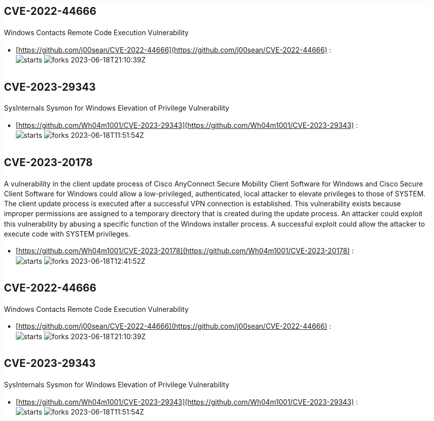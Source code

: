 ## CVE-2022-44666
 Windows Contacts Remote Code Execution Vulnerability

- [https://github.com/j00sean/CVE-2022-44666](https://github.com/j00sean/CVE-2022-44666) :  
![starts](https://img.shields.io/github/stars/j00sean/CVE-2022-44666.svg) 
![forks](https://img.shields.io/github/forks/j00sean/CVE-2022-44666.svg) 
2023-06-18T21:10:39Z

## CVE-2023-29343
 SysInternals Sysmon for Windows Elevation of Privilege Vulnerability

- [https://github.com/Wh04m1001/CVE-2023-29343](https://github.com/Wh04m1001/CVE-2023-29343) :  
![starts](https://img.shields.io/github/stars/Wh04m1001/CVE-2023-29343.svg) 
![forks](https://img.shields.io/github/forks/Wh04m1001/CVE-2023-29343.svg) 
2023-06-18T11:51:54Z

## CVE-2023-20178
 A vulnerability in the client update process of Cisco AnyConnect Secure Mobility Client Software for Windows and Cisco Secure Client Software for Windows could allow a low-privileged, authenticated, local attacker to elevate privileges to those of SYSTEM. The client update process is executed after a successful VPN connection is established. This vulnerability exists because improper permissions are assigned to a temporary directory that is created during the update process. An attacker could exploit this vulnerability by abusing a specific function of the Windows installer process. A successful exploit could allow the attacker to execute code with SYSTEM privileges.

- [https://github.com/Wh04m1001/CVE-2023-20178](https://github.com/Wh04m1001/CVE-2023-20178) :  
![starts](https://img.shields.io/github/stars/Wh04m1001/CVE-2023-20178.svg) 
![forks](https://img.shields.io/github/forks/Wh04m1001/CVE-2023-20178.svg) 
2023-06-18T12:41:52Z

## CVE-2022-44666
 Windows Contacts Remote Code Execution Vulnerability

- [https://github.com/j00sean/CVE-2022-44666](https://github.com/j00sean/CVE-2022-44666) :  
![starts](https://img.shields.io/github/stars/j00sean/CVE-2022-44666.svg) 
![forks](https://img.shields.io/github/forks/j00sean/CVE-2022-44666.svg) 
2023-06-18T21:10:39Z

## CVE-2023-29343
 SysInternals Sysmon for Windows Elevation of Privilege Vulnerability

- [https://github.com/Wh04m1001/CVE-2023-29343](https://github.com/Wh04m1001/CVE-2023-29343) :  
![starts](https://img.shields.io/github/stars/Wh04m1001/CVE-2023-29343.svg) 
![forks](https://img.shields.io/github/forks/Wh04m1001/CVE-2023-29343.svg) 
2023-06-18T11:51:54Z
